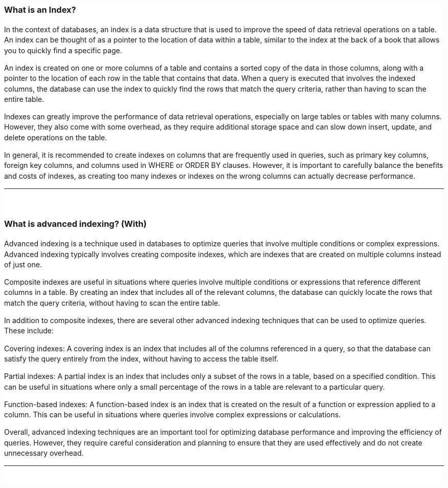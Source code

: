 ### What is an Index? 
In the context of databases, an index is a data structure that is used to improve the speed of data retrieval operations on a table. An index can be thought of as a pointer to the location of data within a table, similar to the index at the back of a book that allows you to quickly find a specific page.

An index is created on one or more columns of a table and contains a sorted copy of the data in those columns, along with a pointer to the location of each row in the table that contains that data. When a query is executed that involves the indexed columns, the database can use the index to quickly find the rows that match the query criteria, rather than having to scan the entire table.

Indexes can greatly improve the performance of data retrieval operations, especially on large tables or tables with many columns. However, they also come with some overhead, as they require additional storage space and can slow down insert, update, and delete operations on the table.

In general, it is recommended to create indexes on columns that are frequently used in queries, such as primary key columns, foreign key columns, and columns used in WHERE or ORDER BY clauses. However, it is important to carefully balance the benefits and costs of indexes, as creating too many indexes or indexes on the wrong columns can actually decrease performance.

-----------------------------------------------------------------------------------
</br>

### What is advanced indexing? (With)
Advanced indexing is a technique used in databases to optimize queries that involve multiple conditions or complex expressions. Advanced indexing typically involves creating composite indexes, which are indexes that are created on multiple columns instead of just one.

Composite indexes are useful in situations where queries involve multiple conditions or expressions that reference different columns in a table. By creating an index that includes all of the relevant columns, the database can quickly locate the rows that match the query criteria, without having to scan the entire table.

In addition to composite indexes, there are several other advanced indexing techniques that can be used to optimize queries. These include:

Covering indexes: A covering index is an index that includes all of the columns referenced in a query, so that the database can satisfy the query entirely from the index, without having to access the table itself.

Partial indexes: A partial index is an index that includes only a subset of the rows in a table, based on a specified condition. This can be useful in situations where only a small percentage of the rows in a table are relevant to a particular query.

Function-based indexes: A function-based index is an index that is created on the result of a function or expression applied to a column. This can be useful in situations where queries involve complex expressions or calculations.

Overall, advanced indexing techniques are an important tool for optimizing database performance and improving the efficiency of queries. However, they require careful consideration and planning to ensure that they are used effectively and do not create unnecessary overhead.

-----------------------------------------------------------------------------------
</br>

